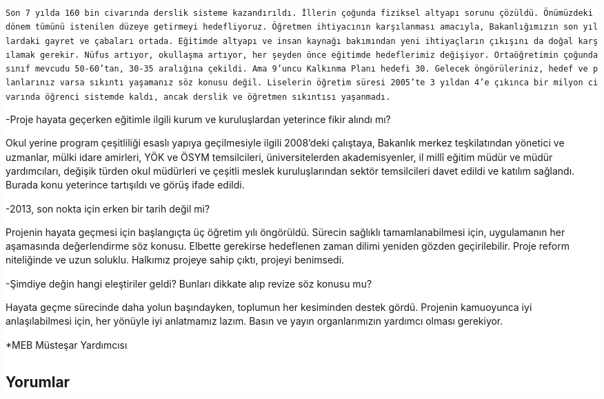     Son 7 yılda 160 bin civarında derslik sisteme kazandırıldı. İllerin çoğunda fiziksel altyapı sorunu çözüldü. Önümüzdeki dönem tümünü istenilen düzeye getirmeyi hedefliyoruz. Öğretmen ihtiyacının karşılanması amacıyla, Bakanlığımızın son yıllardaki gayret ve çabaları ortada. Eğitimde altyapı ve insan kaynağı bakımından yeni ihtiyaçların çıkışını da doğal karşılamak gerekir. Nüfus artıyor, okullaşma artıyor, her şeyden önce eğitimde hedeflerimiz değişiyor. Ortaöğretimin çoğunda sınıf mevcudu 50-60’tan, 30-35 aralığına çekildi. Ama 9’uncu Kalkınma Planı hedefi 30. Gelecek öngörüleriniz, hedef ve planlarınız varsa sıkıntı yaşamanız söz konusu değil. Liselerin öğretim süresi 2005’te 3 yıldan 4’e çıkınca bir milyon civarında öğrenci sistemde kaldı, ancak derslik ve öğretmen sıkıntısı yaşanmadı.
   </p>
   <p class="MsoNormal">
    -Proje hayata geçerken eğitimle ilgili kurum ve kuruluşlardan yeterince fikir alındı mı?
   </p>
   <p class="MsoNormal">
    Okul yerine program çeşitliliği esaslı yapıya geçilmesiyle ilgili 2008’deki çalıştaya, Bakanlık merkez teşkilatından yönetici ve uzmanlar, mülki idare amirleri, YÖK ve ÖSYM temsilcileri, üniversitelerden akademisyenler, il millî eğitim müdür ve müdür yardımcıları, değişik türden okul müdürleri ve çeşitli meslek kuruluşlarından sektör temsilcileri davet edildi ve katılım sağlandı. Burada konu yeterince tartışıldı ve görüş ifade edildi.
   </p>
   <p class="MsoNormal">
    -2013, son nokta için erken bir tarih değil mi?
   </p>
   <p class="MsoNormal">
    Projenin hayata geçmesi için başlangıçta üç öğretim yılı öngörüldü. Sürecin sağlıklı tamamlanabilmesi için, uygulamanın her aşamasında değerlendirme söz konusu. Elbette gerekirse hedeflenen zaman dilimi yeniden gözden geçirilebilir. Proje reform niteliğinde ve uzun soluklu. Halkımız projeye sahip çıktı, projeyi benimsedi.
   </p>
   <p class="MsoNormal">
    -Şimdiye değin hangi eleştiriler geldi? Bunları dikkate alıp revize söz konusu mu?
   </p>
   <p class="MsoNormal">
    Hayata geçme sürecinde daha yolun başındayken, toplumun her kesiminden destek gördü. Projenin kamuoyunca iyi anlaşılabilmesi için, her yönüyle iyi anlatmamız lazım. Basın ve yayın organlarımızın yardımcı olması gerekiyor.
   </p>
   <p class="MsoNormal">
    *MEB Müsteşar Yardımcısı
   </p>
   <p>
   </p>
  </font>
 </div>
 <div>
 </div>
 <div>
 </div>
</div>


## Yorumlar
